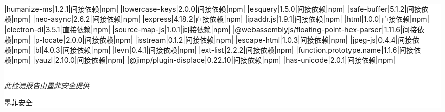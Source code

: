 |humanize-ms|1.2.1|间接依赖|npm|
|lowercase-keys|2.0.0|间接依赖|npm|
|esquery|1.5.0|间接依赖|npm|
|safe-buffer|5.1.2|间接依赖|npm|
|neo-async|2.6.2|间接依赖|npm|
|express|4.18.2|直接依赖|npm|
|ipaddr.js|1.9.1|间接依赖|npm|
|html|1.0.0|直接依赖|npm|
|electron-dl|3.5.1|直接依赖|npm|
|source-map-js|1.0.1|间接依赖|npm|
|@webassemblyjs/floating-point-hex-parser|1.11.6|间接依赖|npm|
|p-locate|2.0.0|间接依赖|npm|
|isstream|0.1.2|间接依赖|npm|
|escape-html|1.0.3|间接依赖|npm|
|jpeg-js|0.4.4|间接依赖|npm|
|bl|4.0.3|间接依赖|npm|
|levn|0.4.1|间接依赖|npm|
|ext-list|2.2.2|间接依赖|npm|
|function.prototype.name|1.1.6|间接依赖|npm|
|yauzl|2.10.0|间接依赖|npm|
|@jimp/plugin-displace|0.22.10|间接依赖|npm|
|has-unicode|2.0.1|间接依赖|npm|


------

*此检测报告由墨菲安全提供*

[墨菲安全](www.murphysec.com)